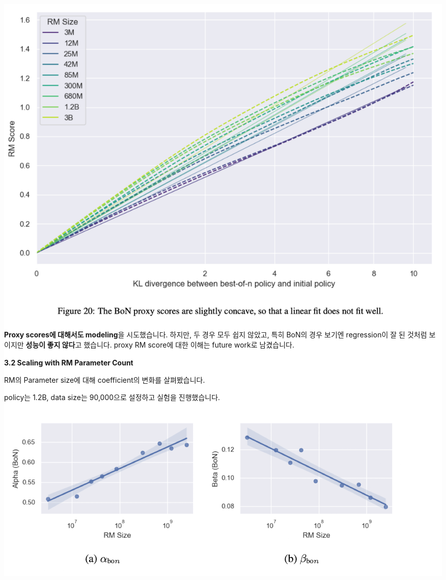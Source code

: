 ![6](/assets/img/2024-11-10-Scaling-Laws-for-Reward-Model-Overoptimization.md/6.png)


**Proxy scores에 대해서도 modeling**을 시도했습니다. 하지만, 두 경우 모두 쉽지 않았고, 특히 BoN의 경우 보기엔 regression이 잘 된 것처럼 보이지만 **성능이 좋지 않다**고 했습니다. proxy RM score에 대한 이해는 future work로 남겼습니다.


**3.2 Scaling with RM Parameter Count**


RM의 Parameter size에 대해 coefficient의 변화를 살펴봤습니다.


policy는 1.2B, data size는 90,000으로 설정하고 실험을 진행했습니다.


![7](/assets/img/2024-11-10-Scaling-Laws-for-Reward-Model-Overoptimization.md/7.png)
